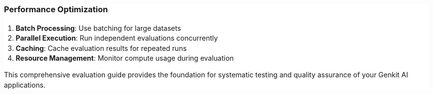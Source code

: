 ### Performance Optimization
1. **Batch Processing**: Use batching for large datasets
2. **Parallel Execution**: Run independent evaluations concurrently
3. **Caching**: Cache evaluation results for repeated runs
4. **Resource Management**: Monitor compute usage during evaluation

This comprehensive evaluation guide provides the foundation for systematic testing and quality assurance of your Genkit AI applications.